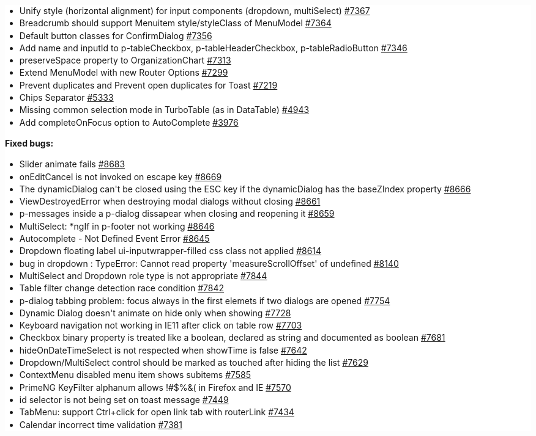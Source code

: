 - Unify style \(horizontal alignment\) for input components \(dropdown, multiSelect\) [\#7367](https://github.com/primefaces/primeng/issues/7367)
- Breadcrumb should support Menuitem style/styleClass of MenuModel [\#7364](https://github.com/primefaces/primeng/issues/7364)
- Default button classes for ConfirmDialog [\#7356](https://github.com/primefaces/primeng/issues/7356)
- Add name and inputId to p-tableCheckbox, p-tableHeaderCheckbox, p-tableRadioButton [\#7346](https://github.com/primefaces/primeng/issues/7346)
- preserveSpace property to OrganizationChart [\#7313](https://github.com/primefaces/primeng/issues/7313)
- Extend MenuModel with new Router Options [\#7299](https://github.com/primefaces/primeng/issues/7299)
-  Prevent duplicates and Prevent open duplicates for Toast [\#7219](https://github.com/primefaces/primeng/issues/7219)
- Chips Separator [\#5333](https://github.com/primefaces/primeng/issues/5333)
- Missing common selection mode in TurboTable \(as in DataTable\) [\#4943](https://github.com/primefaces/primeng/issues/4943)
- Add completeOnFocus option to AutoComplete [\#3976](https://github.com/primefaces/primeng/issues/3976)

**Fixed bugs:**

- Slider animate fails [\#8683](https://github.com/primefaces/primeng/issues/8683)
- onEditCancel is not invoked on escape key [\#8669](https://github.com/primefaces/primeng/issues/8669)
- The dynamicDialog can't be closed using the ESC key if the dynamicDialog has the baseZIndex property [\#8666](https://github.com/primefaces/primeng/issues/8666)
- ViewDestroyedError when destroying modal dialogs without closing [\#8661](https://github.com/primefaces/primeng/issues/8661)
- p-messages inside a p-dialog dissapear when closing and reopening it  [\#8659](https://github.com/primefaces/primeng/issues/8659)
- MultiSelect: \*ngIf in p-footer not working [\#8646](https://github.com/primefaces/primeng/issues/8646)
- Autocomplete - Not Defined Event Error [\#8645](https://github.com/primefaces/primeng/issues/8645)
- Dropdown floating label ui-inputwrapper-filled css class not applied [\#8614](https://github.com/primefaces/primeng/issues/8614)
- bug in dropdown : TypeError: Cannot read property 'measureScrollOffset' of undefined [\#8140](https://github.com/primefaces/primeng/issues/8140)
- MultiSelect and Dropdown role type is not appropriate [\#7844](https://github.com/primefaces/primeng/issues/7844)
- Table filter change detection race condition [\#7842](https://github.com/primefaces/primeng/issues/7842)
- p-dialog tabbing problem: focus always in the first elemets if two dialogs are opened [\#7754](https://github.com/primefaces/primeng/issues/7754)
- Dynamic Dialog doesn't animate on hide only when showing [\#7728](https://github.com/primefaces/primeng/issues/7728)
- Keyboard navigation not working in IE11 after click on table row [\#7703](https://github.com/primefaces/primeng/issues/7703)
- Checkbox binary property is treated like a boolean, declared as string and documented as boolean [\#7681](https://github.com/primefaces/primeng/issues/7681)
- hideOnDateTimeSelect is not respected when showTime is false [\#7642](https://github.com/primefaces/primeng/issues/7642)
- Dropdown/MultiSelect control should be marked as touched after hiding the list [\#7629](https://github.com/primefaces/primeng/issues/7629)
- ContextMenu disabled menu item shows subitems [\#7585](https://github.com/primefaces/primeng/issues/7585)
- PrimeNG KeyFilter alphanum allows !\#$%&\( in Firefox and IE [\#7570](https://github.com/primefaces/primeng/issues/7570)
- id selector is not being set on toast message [\#7449](https://github.com/primefaces/primeng/issues/7449)
- TabMenu: support Ctrl+click for open link tab with routerLink [\#7434](https://github.com/primefaces/primeng/issues/7434)
- Calendar incorrect time validation [\#7381](https://github.com/primefaces/primeng/issues/7381)